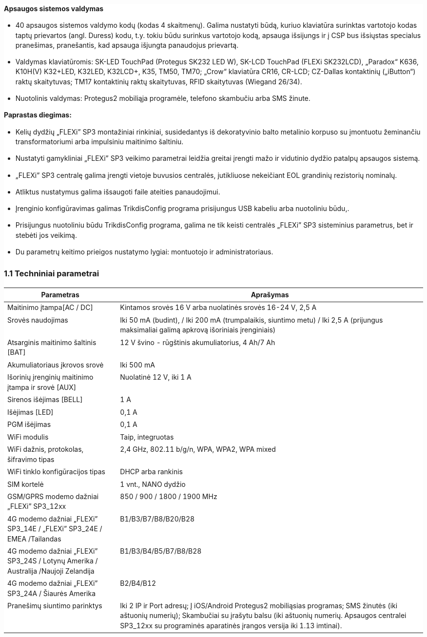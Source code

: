 **Apsaugos sistemos valdymas**

- 40 apsaugos sistemos valdymo kodų (kodas 4 skaitmenų). Galima nustatyti būdą, kuriuo klaviatūra surinktas vartotojo kodas taptų prievartos (angl. Duress) kodu, t.y. tokiu būdu surinkus vartotojo kodą, apsauga išsijungs ir į CSP bus išsiųstas specialus pranešimas, pranešantis, kad apsauga išjungta panaudojus prievartą.

- Valdymas klaviatūromis: SK-LED TouchPad (Protegus SK232 LED W), SK-LCD TouchPad (FLEXi SK232LCD), „Paradox“ K636, K10H(V) K32+LED, K32LED, K32LCD+, K35, TM50, TM70; „Crow“ klaviatūra CR16, CR-LCD; CZ-Dallas kontaktinių („iButton“) raktų skaitytuvas; TM17 kontaktinių raktų skaitytuvas, RFID skaitytuvas (Wiegand 26/34).

- Nuotolinis valdymas: Protegus2 mobiliąja programėle, telefono skambučiu arba SMS žinute.

**Paprastas diegimas:**

- Kelių dydžių „FLEXi” SP3 montažiniai rinkiniai, susidedantys iš dekoratyvinio balto metalinio korpuso su įmontuotu žeminančiu transformatoriumi arba impulsiniu maitinimo šaltiniu.

- Nustatyti gamykliniai „FLEXi” SP3 veikimo parametrai leidžia greitai įrengti mažo ir vidutinio dydžio patalpų apsaugos sistemą.

- „FLEXi” SP3 centralę galima įrengti vietoje buvusios centralės, jutikliuose nekeičiant EOL grandinių rezistorių nominalų.

- Atliktus nustatymus galima išsaugoti faile ateities panaudojimui.

- Įrenginio konfigūravimas galimas TrikdisConfig programa prisijungus USB kabeliu arba nuotoliniu būdu,.

- Prisijungus nuotoliniu būdu TrikdisConfig programa, galima ne tik keisti centralės „FLEXi” SP3 sisteminius parametrus, bet ir stebėti jos veikimą.

- Du parametrų keitimo prieigos nustatymo lygiai: montuotojo ir administratoriaus.

### 1.1 Techniniai parametrai

| Parametras | Aprašymas |
|----|----|
| Maitinimo įtampa\[AC /​ DC\] | Kintamos srovės 16 V arba nuolatinės srovės 16-24 V, 2,5 A |
| Srovės naudojimas | Iki 50 mA (budint), /​ Iki 200 mA (trumpalaikis, siuntimo metu) /​ Iki 2,5 A (prijungus maksimaliai galimą apkrovą išoriniais įrenginiais) |
| Atsarginis maitinimo šaltinis \[BAT\] | 12 V švino - rūgštinis akumuliatorius, 4 Ah/​7 Ah |
| Akumuliatoriaus įkrovos srovė | Iki 500 mA |
| Išorinių įrenginių maitinimo įtampa ir srovė \[AUX\] | Nuolatinė 12 V, iki 1 A |
| Sirenos išėjimas \[BELL\] | 1 A |
| Išėjimas \[LED\] | 0,1 A |
| PGM išėjimas | 0,1 A |
| WiFi modulis | Taip, integruotas |
| WiFi dažnis, protokolas, šifravimo tipas | 2,4 GHz, 802.11 b/​g/​n, WPA, WPA2, WPA mixed |
| WiFi tinklo konfigūracijos tipas | DHCP arba rankinis |
| SIM kortelė | 1 vnt., NANO dydžio |
| GSM/​GPRS modemo dažniai „FLEXi” SP3_12xx | 850 /​ 900 /​ 1800 /​ 1900 MHz |
| 4G modemo dažniai „FLEXi” SP3_14E /​ „FLEXi” SP3_24E /​ EMEA /​ Tailandas | B1/​B3/​B7/​B8/​B20/​B28 |
| 4G modemo dažniai „FLEXi” SP3_24S /​ Lotynų Amerika /​ Australija /​ Naujoji Zelandija | B1/​B3/​B4/​B5/​B7/​B8/​B28 |
| 4G modemo dažniai „FLEXi” SP3_24A /​ Šiaurės Amerika | B2/​B4/​B12 |
| Pranešimų siuntimo parinktys | Iki 2 IP ir Port adresų;​ Į iOS/​Android Protegus2 mobiliąsias programas;​ SMS žinutės (iki aštuonių numerių);​ Skambučiai su įrašytu balsu (iki aštuonių numerių. Apsaugos centralei SP3_12xx su programinės aparatinės įrangos versija iki 1.13 imtinai). |